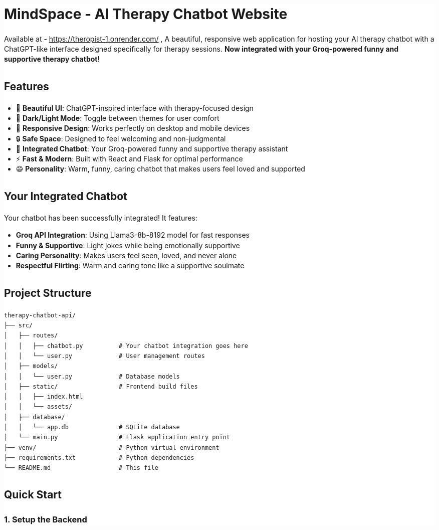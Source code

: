 # MindSpace - AI Therapy Chatbot Website
Available at - 
https://theropist-1.onrender.com/ , 
A beautiful, responsive web application for hosting your AI therapy chatbot with a ChatGPT-like interface designed specifically for therapy sessions. **Now integrated with your Groq-powered funny and supportive therapy chatbot!**

## Features

- 🎨 **Beautiful UI**: ChatGPT-inspired interface with therapy-focused design
- 🌙 **Dark/Light Mode**: Toggle between themes for user comfort
- 📱 **Responsive Design**: Works perfectly on desktop and mobile devices
- 🔒 **Safe Space**: Designed to feel welcoming and non-judgmental
- 🤖 **Integrated Chatbot**: Your Groq-powered funny and supportive therapy assistant
- ⚡ **Fast & Modern**: Built with React and Flask for optimal performance
- 😄 **Personality**: Warm, funny, caring chatbot that makes users feel loved and supported

## Your Integrated Chatbot

Your chatbot has been successfully integrated! It features:
- **Groq API Integration**: Using Llama3-8b-8192 model for fast responses
- **Funny & Supportive**: Light jokes while being emotionally supportive
- **Caring Personality**: Makes users feel seen, loved, and never alone
- **Respectful Flirting**: Warm and caring tone like a supportive soulmate

## Project Structure

```
therapy-chatbot-api/
├── src/
│   ├── routes/
│   │   ├── chatbot.py          # Your chatbot integration goes here
│   │   └── user.py             # User management routes
│   ├── models/
│   │   └── user.py             # Database models
│   ├── static/                 # Frontend build files
│   │   ├── index.html
│   │   └── assets/
│   ├── database/
│   │   └── app.db              # SQLite database
│   └── main.py                 # Flask application entry point
├── venv/                       # Python virtual environment
├── requirements.txt            # Python dependencies
└── README.md                   # This file
```

## Quick Start

### 1. Setup the Backend
